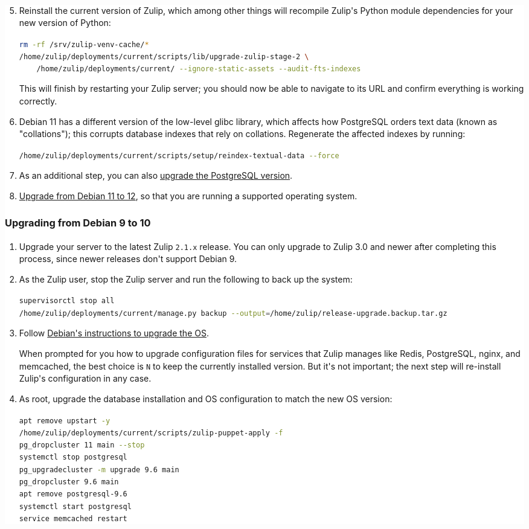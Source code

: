 5. Reinstall the current version of Zulip, which among other things
   will recompile Zulip's Python module dependencies for your new
   version of Python:

   ```bash
   rm -rf /srv/zulip-venv-cache/*
   /home/zulip/deployments/current/scripts/lib/upgrade-zulip-stage-2 \
       /home/zulip/deployments/current/ --ignore-static-assets --audit-fts-indexes
   ```

   This will finish by restarting your Zulip server; you should now
   be able to navigate to its URL and confirm everything is working
   correctly.

6. Debian 11 has a different version of the low-level glibc
   library, which affects how PostgreSQL orders text data (known as
   "collations"); this corrupts database indexes that rely on
   collations. Regenerate the affected indexes by running:

   ```bash
   /home/zulip/deployments/current/scripts/setup/reindex-textual-data --force
   ```

7. As an additional step, you can also [upgrade the PostgreSQL version](#upgrading-postgresql).

8. [Upgrade from Debian 11 to 12](#upgrading-from-debian-11-to-12),
   so that you are running a supported operating system.

### Upgrading from Debian 9 to 10

1. Upgrade your server to the latest Zulip `2.1.x` release. You can
   only upgrade to Zulip 3.0 and newer after completing this process,
   since newer releases don't support Debian 9.

2. As the Zulip user, stop the Zulip server and run the following
   to back up the system:

   ```bash
   supervisorctl stop all
   /home/zulip/deployments/current/manage.py backup --output=/home/zulip/release-upgrade.backup.tar.gz
   ```

3. Follow [Debian's instructions to upgrade the OS][debian-upgrade-os].

   [debian-upgrade-os]: https://www.debian.org/releases/buster/amd64/release-notes/ch-upgrading.html

   When prompted for you how to upgrade configuration
   files for services that Zulip manages like Redis, PostgreSQL,
   nginx, and memcached, the best choice is `N` to keep the
   currently installed version. But it's not important; the next
   step will re-install Zulip's configuration in any case.

4. As root, upgrade the database installation and OS configuration to
   match the new OS version:

   ```bash
   apt remove upstart -y
   /home/zulip/deployments/current/scripts/zulip-puppet-apply -f
   pg_dropcluster 11 main --stop
   systemctl stop postgresql
   pg_upgradecluster -m upgrade 9.6 main
   pg_dropcluster 9.6 main
   apt remove postgresql-9.6
   systemctl start postgresql
   service memcached restart
   ```


[backups]: export-and-import.md#backups
[changelog]: ../overview/changelog.md
[upgrade-from-git]: #upgrading-from-a-git-repository
[zulip/zulip]: https://github.com/zulip/zulip/
[context]: http://nginx.org/en/docs/beginners_guide.html#conf_structure
[docker-upgrade]: https://github.com/zulip/docker-zulip#upgrading-the-zulip-container
[rabbitmq-bug]: https://bugs.launchpad.net/ubuntu/+source/rabbitmq-server/+bug/2074309
   [bookworm-upgrade]: https://www.debian.org/releases/bookworm/amd64/release-notes/ch-upgrading.html
   [bullseye-upgrade]: https://www.debian.org/releases/bullseye/amd64/release-notes/ch-upgrading.html